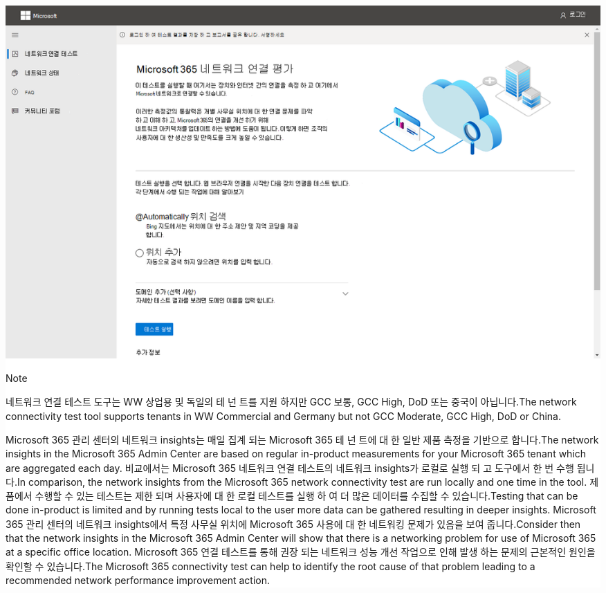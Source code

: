 ![연결 테스트 도구](../media/m365-mac-perf/m365-mac-perf-test-tool-page.png)

>[!NOTE]
><span data-ttu-id="7ec3e-107">네트워크 연결 테스트 도구는 WW 상업용 및 독일의 테 넌 트를 지원 하지만 GCC 보통, GCC High, DoD 또는 중국이 아닙니다.</span><span class="sxs-lookup"><span data-stu-id="7ec3e-107">The network connectivity test tool supports tenants in WW Commercial and Germany but not GCC Moderate, GCC High, DoD or China.</span></span>

<span data-ttu-id="7ec3e-108">Microsoft 365 관리 센터의 네트워크 insights는 매일 집계 되는 Microsoft 365 테 넌 트에 대 한 일반 제품 측정을 기반으로 합니다.</span><span class="sxs-lookup"><span data-stu-id="7ec3e-108">The network insights in the Microsoft 365 Admin Center are based on regular in-product measurements for your Microsoft 365 tenant which are aggregated each day.</span></span> <span data-ttu-id="7ec3e-109">비교에서는 Microsoft 365 네트워크 연결 테스트의 네트워크 insights가 로컬로 실행 되 고 도구에서 한 번 수행 됩니다.</span><span class="sxs-lookup"><span data-stu-id="7ec3e-109">In comparison, the network insights from the Microsoft 365 network connectivity test are run locally and one time in the tool.</span></span> <span data-ttu-id="7ec3e-110">제품에서 수행할 수 있는 테스트는 제한 되며 사용자에 대 한 로컬 테스트를 실행 하 여 더 많은 데이터를 수집할 수 있습니다.</span><span class="sxs-lookup"><span data-stu-id="7ec3e-110">Testing that can be done in-product is limited and by running tests local to the user more data can be gathered resulting in deeper insights.</span></span> <span data-ttu-id="7ec3e-111">Microsoft 365 관리 센터의 네트워크 insights에서 특정 사무실 위치에 Microsoft 365 사용에 대 한 네트워킹 문제가 있음을 보여 줍니다.</span><span class="sxs-lookup"><span data-stu-id="7ec3e-111">Consider then that the network insights in the Microsoft 365 Admin Center will show that there is a networking problem for use of Microsoft 365 at a specific office location.</span></span> <span data-ttu-id="7ec3e-112">Microsoft 365 연결 테스트를 통해 권장 되는 네트워크 성능 개선 작업으로 인해 발생 하는 문제의 근본적인 원인을 확인할 수 있습니다.</span><span class="sxs-lookup"><span data-stu-id="7ec3e-112">The Microsoft 365 connectivity test can help to identify the root cause of that problem leading to a recommended network performance improvement action.</span></span>
